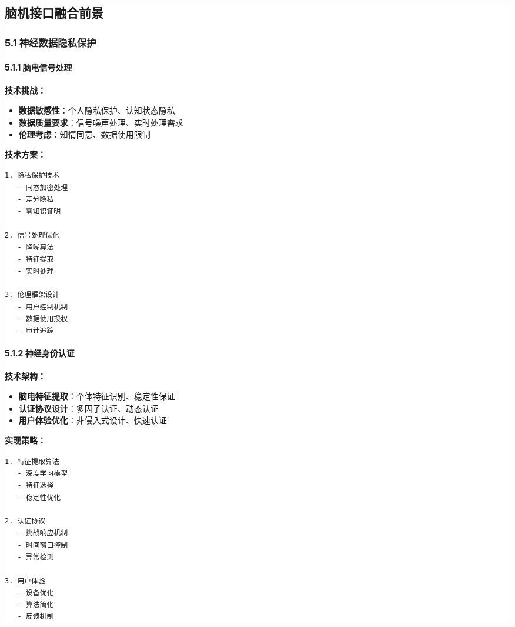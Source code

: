 
## 脑机接口融合前景

### 5.1 神经数据隐私保护

#### 5.1.1 脑电信号处理

**技术挑战：**

- **数据敏感性**：个人隐私保护、认知状态隐私
- **数据质量要求**：信号噪声处理、实时处理需求
- **伦理考虑**：知情同意、数据使用限制

**技术方案：**

```plaintext
1. 隐私保护技术
   - 同态加密处理
   - 差分隐私
   - 零知识证明

2. 信号处理优化
   - 降噪算法
   - 特征提取
   - 实时处理

3. 伦理框架设计
   - 用户控制机制
   - 数据使用授权
   - 审计追踪
```

#### 5.1.2 神经身份认证

**技术架构：**

- **脑电特征提取**：个体特征识别、稳定性保证
- **认证协议设计**：多因子认证、动态认证
- **用户体验优化**：非侵入式设计、快速认证

**实现策略：**

```plaintext
1. 特征提取算法
   - 深度学习模型
   - 特征选择
   - 稳定性优化

2. 认证协议
   - 挑战响应机制
   - 时间窗口控制
   - 异常检测

3. 用户体验
   - 设备优化
   - 算法简化
   - 反馈机制
```
